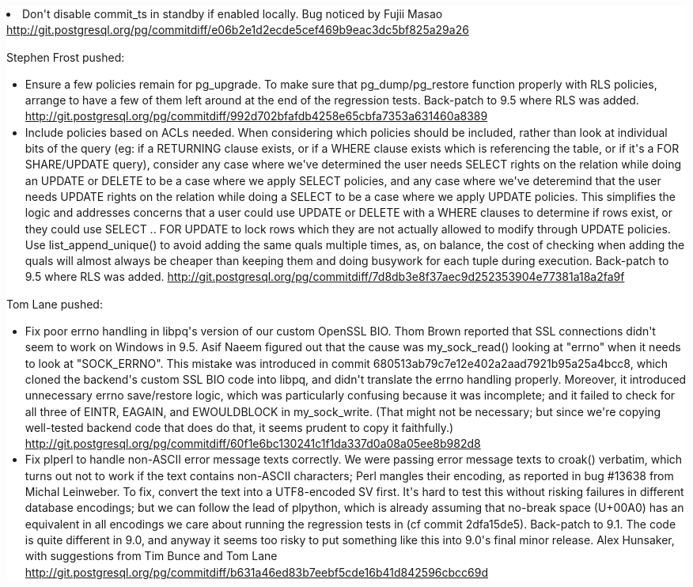<li>Don't disable commit_ts in standby if enabled locally. Bug noticed by Fujii Masao <a target="_blank" href="http://git.postgresql.org/pg/commitdiff/e06b2e1d2ecde5cef469b9eac3dc5bf825a29a26">http://git.postgresql.org/pg/commitdiff/e06b2e1d2ecde5cef469b9eac3dc5bf825a29a26</a></li>

</ul>

<p>Stephen Frost pushed:</p>

<ul>

<li>Ensure a few policies remain for pg_upgrade. To make sure that pg_dump/pg_restore function properly with RLS policies, arrange to have a few of them left around at the end of the regression tests. Back-patch to 9.5 where RLS was added. <a target="_blank" href="http://git.postgresql.org/pg/commitdiff/992d702bfafdb4258e65cbfa7353a631460a8389">http://git.postgresql.org/pg/commitdiff/992d702bfafdb4258e65cbfa7353a631460a8389</a></li>

<li>Include policies based on ACLs needed. When considering which policies should be included, rather than look at individual bits of the query (eg: if a RETURNING clause exists, or if a WHERE clause exists which is referencing the table, or if it's a FOR SHARE/UPDATE query), consider any case where we've determined the user needs SELECT rights on the relation while doing an UPDATE or DELETE to be a case where we apply SELECT policies, and any case where we've deteremind that the user needs UPDATE rights on the relation while doing a SELECT to be a case where we apply UPDATE policies. This simplifies the logic and addresses concerns that a user could use UPDATE or DELETE with a WHERE clauses to determine if rows exist, or they could use SELECT .. FOR UPDATE to lock rows which they are not actually allowed to modify through UPDATE policies. Use list_append_unique() to avoid adding the same quals multiple times, as, on balance, the cost of checking when adding the quals will almost always be cheaper than keeping them and doing busywork for each tuple during execution. Back-patch to 9.5 where RLS was added. <a target="_blank" href="http://git.postgresql.org/pg/commitdiff/7d8db3e8f37aec9d252353904e77381a18a2fa9f">http://git.postgresql.org/pg/commitdiff/7d8db3e8f37aec9d252353904e77381a18a2fa9f</a></li>

</ul>

<p>Tom Lane pushed:</p>

<ul>

<li>Fix poor errno handling in libpq's version of our custom OpenSSL BIO. Thom Brown reported that SSL connections didn't seem to work on Windows in 9.5. Asif Naeem figured out that the cause was my_sock_read() looking at "errno" when it needs to look at "SOCK_ERRNO". This mistake was introduced in commit 680513ab79c7e12e402a2aad7921b95a25a4bcc8, which cloned the backend's custom SSL BIO code into libpq, and didn't translate the errno handling properly. Moreover, it introduced unnecessary errno save/restore logic, which was particularly confusing because it was incomplete; and it failed to check for all three of EINTR, EAGAIN, and EWOULDBLOCK in my_sock_write. (That might not be necessary; but since we're copying well-tested backend code that does do that, it seems prudent to copy it faithfully.) <a target="_blank" href="http://git.postgresql.org/pg/commitdiff/60f1e6bc130241c1f1da337d0a08a05ee8b982d8">http://git.postgresql.org/pg/commitdiff/60f1e6bc130241c1f1da337d0a08a05ee8b982d8</a></li>

<li>Fix plperl to handle non-ASCII error message texts correctly. We were passing error message texts to croak() verbatim, which turns out not to work if the text contains non-ASCII characters; Perl mangles their encoding, as reported in bug #13638 from Michal Leinweber. To fix, convert the text into a UTF8-encoded SV first. It's hard to test this without risking failures in different database encodings; but we can follow the lead of plpython, which is already assuming that no-break space (U+00A0) has an equivalent in all encodings we care about running the regression tests in (cf commit 2dfa15de5). Back-patch to 9.1. The code is quite different in 9.0, and anyway it seems too risky to put something like this into 9.0's final minor release. Alex Hunsaker, with suggestions from Tim Bunce and Tom Lane <a target="_blank" href="http://git.postgresql.org/pg/commitdiff/b631a46ed83b7eebf5cde16b41d842596cbcc69d">http://git.postgresql.org/pg/commitdiff/b631a46ed83b7eebf5cde16b41d842596cbcc69d</a></li>
